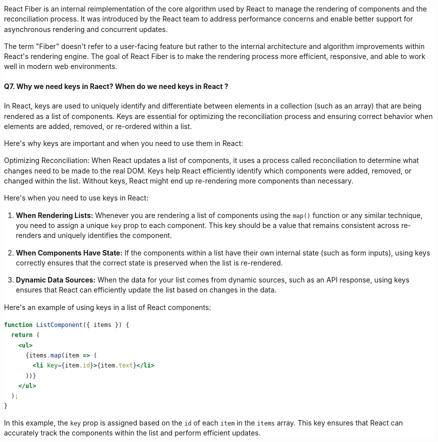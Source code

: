 React Fiber is an internal reimplementation of the core algorithm used by React to manage the rendering of components and the reconciliation process. It was introduced by the React team to address performance concerns and enable better support for asynchronous rendering and concurrent updates.

The term "Fiber" doesn't refer to a user-facing feature but rather to the internal architecture and algorithm improvements within React's rendering engine. The goal of React Fiber is to make the rendering process more efficient, responsive, and able to work well in modern web environments.

#### Q7. Why we need keys in Raect? When do we need keys in React ?


In React, keys are used to uniquely identify and differentiate between elements in a collection (such as an array) that are being rendered as a list of components. Keys are essential for optimizing the reconciliation process and ensuring correct behavior when elements are added, removed, or re-ordered within a list.

Here's why keys are important and when you need to use them in React:

Optimizing Reconciliation:
When React updates a list of components, it uses a process called reconciliation to determine what changes need to be made to the real DOM. Keys help React efficiently identify which components were added, removed, or changed within the list. Without keys, React might end up re-rendering more components than necessary.

Here's when you need to use keys in React:

1. **When Rendering Lists:**
   Whenever you are rendering a list of components using the `map()` function or any similar technique, you need to assign a unique `key` prop to each component. This key should be a value that remains consistent across re-renders and uniquely identifies the component.

2. **When Components Have State:**
   If the components within a list have their own internal state (such as form inputs), using keys correctly ensures that the correct state is preserved when the list is re-rendered.

3. **Dynamic Data Sources:**
   When the data for your list comes from dynamic sources, such as an API response, using keys ensures that React can efficiently update the list based on changes in the data.

Here's an example of using keys in a list of React components:

```jsx
function ListComponent({ items }) {
  return (
    <ul>
      {items.map(item => (
        <li key={item.id}>{item.text}</li>
      ))}
    </ul>
  );
}
```

In this example, the `key` prop is assigned based on the `id` of each `item` in the `items` array. This key ensures that React can accurately track the components within the list and perform efficient updates.

